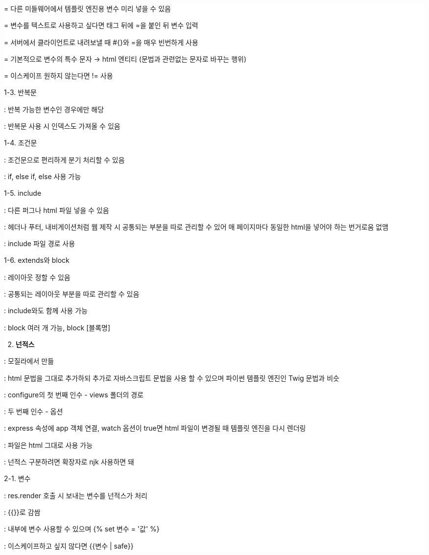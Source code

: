 = 다른 미들웨어에서 템플릿 엔진용 변수 미리 넣을 수 있음

= 변수를 텍스트로 사용하고 싶다면 태그 뒤에 =을 붙인 뒤 변수 입력

= 서버에서 클라이언트로 내려보낼 때 #{}와 =을 매우 빈번하게 사용

= 기본적으로 변수의 특수 문자 → html 엔티티 (문법과 관련없는 문자로 바꾸는 행위)

= 이스케이프 원하지 않는다면 != 사용

1-3. 반복문

: 반복 가능한 변수인 경우에만 해당

: 반복문 사용 시 인덱스도 가져올 수 있음

1-4. 조건문

: 조건문으로 편리하게 분기 처리할 수 있음

: if, else if, else 사용 가능

1-5. include

: 다른 퍼그나 html 파일 넣을 수 있음

: 헤더나 푸터, 내비게이션처럼 웹 제작 시 공통되는 부분을 따로 관리할 수 있어 매 페이지마다 동일한 html을 넣어야 하는 번거로움 없앰

: include 파일 경로 사용

1-6. extends와 block

: 레이아웃 정할 수 있음

: 공통되는 레이아웃 부분을 따로 관리할 수 있음

: include와도 함께 사용 가능

: block 여러 개 가능, block [블록명]

2. **넌적스**

: 모질라에서 만듦

: html 문법을 그대로 추가하되 추가로 자바스크립트 문법을 사용 할 수 있으며 파이썬 템플릿 엔진인 Twig 문법과 비슷

: configure의 첫 번째 인수 - views 폴더의 경로

: 두 번째 인수 - 옵션

: express 속성에 app 객체 연결, watch 옵션이 true면 html 파일이 변경될 때 템플릿 엔진을 다시 렌더링

: 파일은 html 그대로 사용 가능

: 넌적스 구분하려면 확장자로 njk 사용하면 돼

2-1. 변수

: res.render 호출 시 보내는 변수를 넌적스가 처리

: {{}}로 감쌈

: 내부에 변수 사용할 수 있으며 {% set 변수 = '값' %}

: 이스케이프하고 싶지 않다면 {{변수 | safe}}
